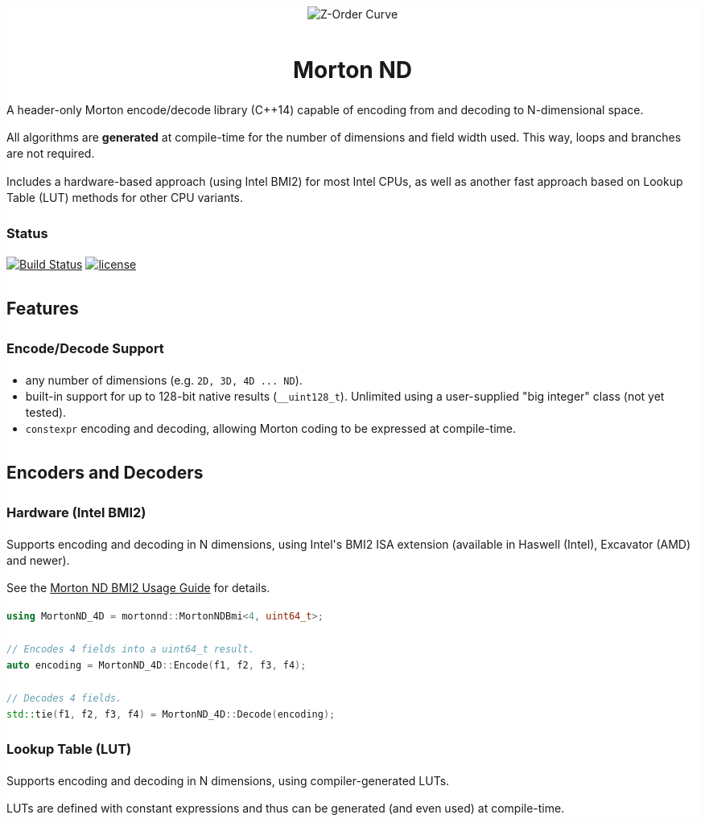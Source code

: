 <p align="center">
  <img src="z-order.png" alt="Z-Order Curve" height="250">
</p>

<h1 align="center">Morton ND</h1>

A header-only Morton encode/decode library (C++14) capable of encoding from and decoding to N-dimensional space.

All algorithms are **generated** at compile-time for the number of dimensions and field width used. This way, loops and branches are not required.

Includes a hardware-based approach (using Intel BMI2) for most Intel CPUs, as well as another fast approach based on Lookup Table (LUT) methods for other CPU variants. 

### Status
[![Build Status](https://github.com/kevinhartman/morton-nd/actions/workflows/cmake.yml/badge.svg)](https://github.com/kevinhartman/morton-nd/actions/workflows/cmake.yml) [![license](https://img.shields.io/github/license/mashape/apistatus.svg)](https://opensource.org/licenses/MIT)

## Features

### Encode/Decode Support
- any number of dimensions (e.g. `2D, 3D, 4D ... ND`).
- built-in support for up to 128-bit native results (`__uint128_t`). Unlimited using a user-supplied "big integer" class (not yet tested).
- `constexpr` encoding and decoding, allowing Morton coding to be expressed at compile-time.

## Encoders and Decoders

### Hardware (Intel BMI2)
Supports encoding and decoding in N dimensions, using Intel's BMI2 ISA extension (available in Haswell (Intel), Excavator (AMD) and newer).

See the [Morton ND BMI2 Usage Guide](docs/MortonND_BMI2.md) for details.

```c++
using MortonND_4D = mortonnd::MortonNDBmi<4, uint64_t>;

// Encodes 4 fields into a uint64_t result.
auto encoding = MortonND_4D::Encode(f1, f2, f3, f4);

// Decodes 4 fields.
std::tie(f1, f2, f3, f4) = MortonND_4D::Decode(encoding);
```

### Lookup Table (LUT)
Supports encoding and decoding in N dimensions, using compiler-generated LUTs.

LUTs are defined with constant expressions and thus can be generated (and even used) at compile-time.
